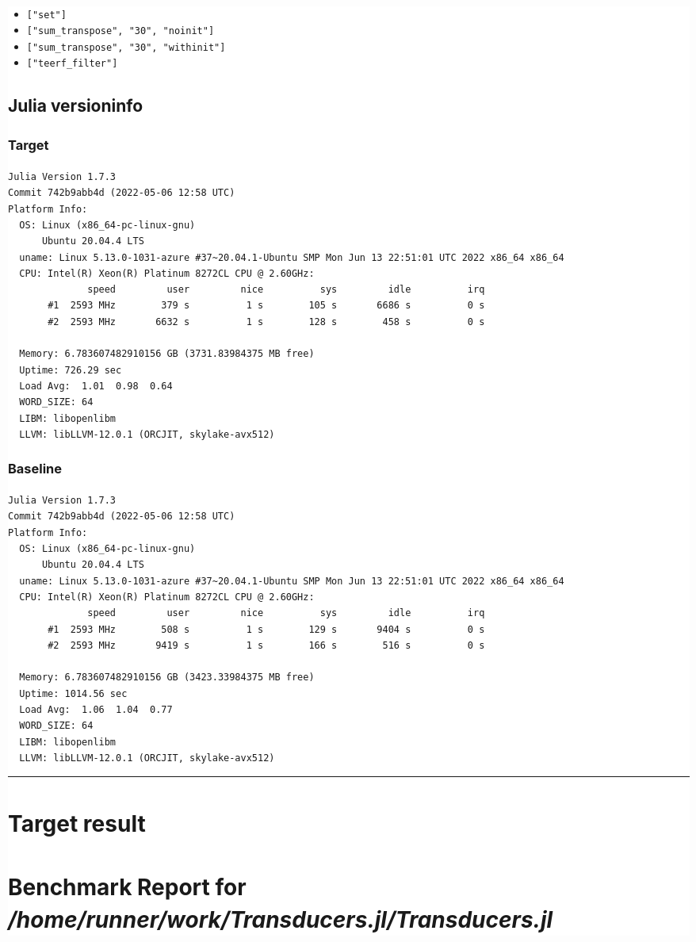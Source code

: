 - `["set"]`
- `["sum_transpose", "30", "noinit"]`
- `["sum_transpose", "30", "withinit"]`
- `["teerf_filter"]`

## Julia versioninfo

### Target
```
Julia Version 1.7.3
Commit 742b9abb4d (2022-05-06 12:58 UTC)
Platform Info:
  OS: Linux (x86_64-pc-linux-gnu)
      Ubuntu 20.04.4 LTS
  uname: Linux 5.13.0-1031-azure #37~20.04.1-Ubuntu SMP Mon Jun 13 22:51:01 UTC 2022 x86_64 x86_64
  CPU: Intel(R) Xeon(R) Platinum 8272CL CPU @ 2.60GHz: 
              speed         user         nice          sys         idle          irq
       #1  2593 MHz        379 s          1 s        105 s       6686 s          0 s
       #2  2593 MHz       6632 s          1 s        128 s        458 s          0 s
       
  Memory: 6.783607482910156 GB (3731.83984375 MB free)
  Uptime: 726.29 sec
  Load Avg:  1.01  0.98  0.64
  WORD_SIZE: 64
  LIBM: libopenlibm
  LLVM: libLLVM-12.0.1 (ORCJIT, skylake-avx512)
```

### Baseline
```
Julia Version 1.7.3
Commit 742b9abb4d (2022-05-06 12:58 UTC)
Platform Info:
  OS: Linux (x86_64-pc-linux-gnu)
      Ubuntu 20.04.4 LTS
  uname: Linux 5.13.0-1031-azure #37~20.04.1-Ubuntu SMP Mon Jun 13 22:51:01 UTC 2022 x86_64 x86_64
  CPU: Intel(R) Xeon(R) Platinum 8272CL CPU @ 2.60GHz: 
              speed         user         nice          sys         idle          irq
       #1  2593 MHz        508 s          1 s        129 s       9404 s          0 s
       #2  2593 MHz       9419 s          1 s        166 s        516 s          0 s
       
  Memory: 6.783607482910156 GB (3423.33984375 MB free)
  Uptime: 1014.56 sec
  Load Avg:  1.06  1.04  0.77
  WORD_SIZE: 64
  LIBM: libopenlibm
  LLVM: libLLVM-12.0.1 (ORCJIT, skylake-avx512)
```

---
# Target result
# Benchmark Report for */home/runner/work/Transducers.jl/Transducers.jl*
